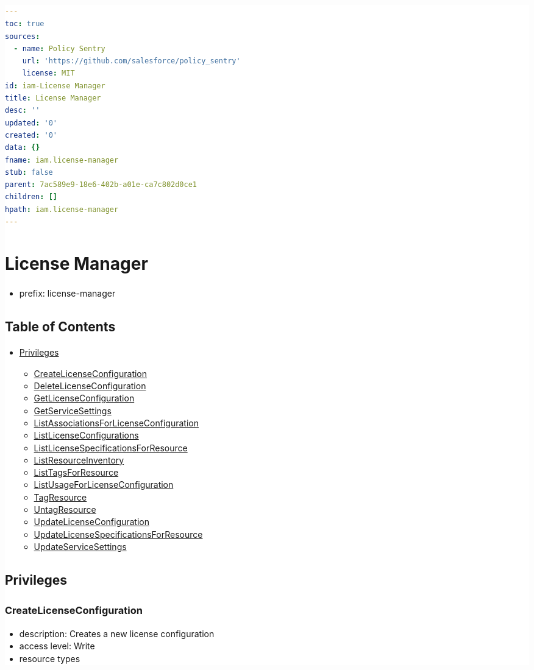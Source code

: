 ```yaml
---
toc: true
sources:
  - name: Policy Sentry
    url: 'https://github.com/salesforce/policy_sentry'
    license: MIT
id: iam-License Manager
title: License Manager
desc: ''
updated: '0'
created: '0'
data: {}
fname: iam.license-manager
stub: false
parent: 7ac589e9-18e6-402b-a01e-ca7c802d0ce1
children: []
hpath: iam.license-manager
---
```

# License Manager

- prefix: license-manager

## Table of Contents

- [Privileges](#privileges)

  - [CreateLicenseConfiguration](#createlicenseconfiguration)
  - [DeleteLicenseConfiguration](#deletelicenseconfiguration)
  - [GetLicenseConfiguration](#getlicenseconfiguration)
  - [GetServiceSettings](#getservicesettings)
  - [ListAssociationsForLicenseConfiguration](#listassociationsforlicenseconfiguration)
  - [ListLicenseConfigurations](#listlicenseconfigurations)
  - [ListLicenseSpecificationsForResource](#listlicensespecificationsforresource)
  - [ListResourceInventory](#listresourceinventory)
  - [ListTagsForResource](#listtagsforresource)
  - [ListUsageForLicenseConfiguration](#listusageforlicenseconfiguration)
  - [TagResource](#tagresource)
  - [UntagResource](#untagresource)
  - [UpdateLicenseConfiguration](#updatelicenseconfiguration)
  - [UpdateLicenseSpecificationsForResource](#updatelicensespecificationsforresource)
  - [UpdateServiceSettings](#updateservicesettings)

## Privileges

### CreateLicenseConfiguration

- description: Creates a new license configuration
- access level: Write
- resource types
